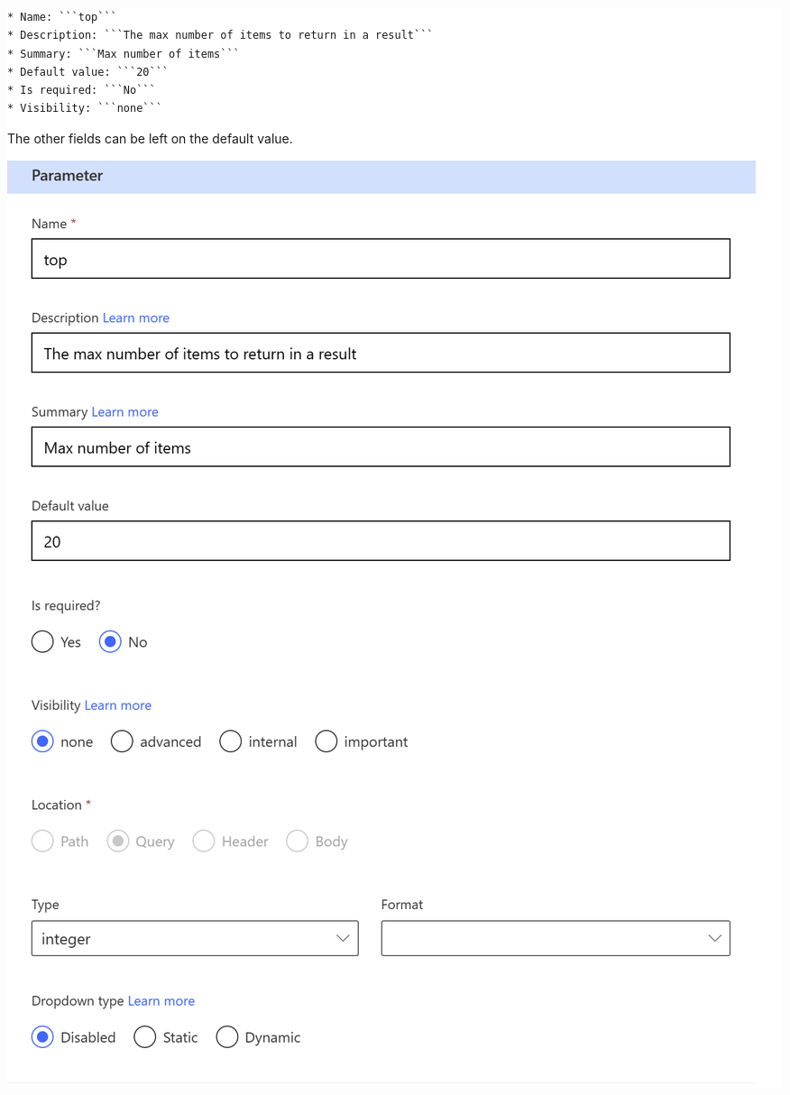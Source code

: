     * Name: ```top```
    * Description: ```The max number of items to return in a result```
    * Summary: ```Max number of items```
    * Default value: ```20```
    * Is required: ```No```
    * Visibility: ```none```

The other fields can be left on the default value. 

![All top query properties](assets/top-query-properties.png)
